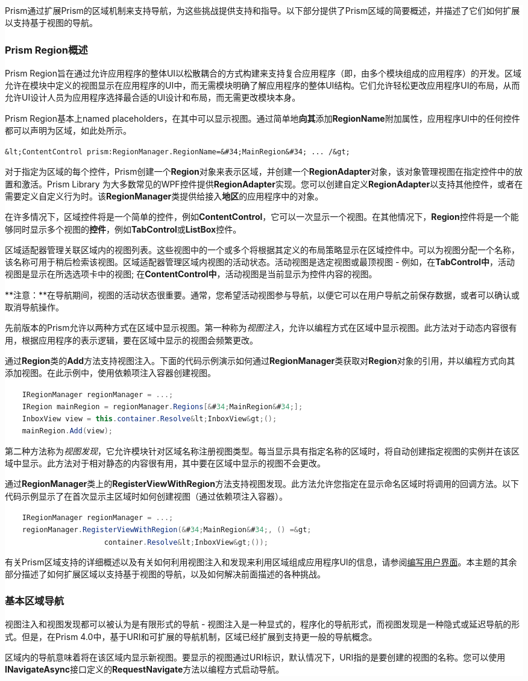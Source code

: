 Prism通过扩展Prism的区域机制来支持导航，为这些挑战提供支持和指导。以下部分提供了Prism区域的简要概述，并描述了它们如何扩展以支持基于视图的导航。

### Prism Region概述

Prism Region旨在通过允许应用程序的整体UI以松散耦合的方式构建来支持复合应用程序（即，由多个模块组成的应用程序）的开发。区域允许在模块中定义的视图显示在应用程序的UI中，而无需模块明确了解应用程序的整体UI结构。它们允许轻松更改应用程序UI的布局，从而允许UI设计人员为应用程序选择最合适的UI设计和布局，而无需更改模块本身。

Prism Region基本上named placeholders，在其中可以显示视图。通过简单地**向其**添加**RegionName**附加属性，应用程序UI中的任何控件都可以声明为区域，如此处所示。

```xaml
&lt;ContentControl prism:RegionManager.RegionName=&#34;MainRegion&#34; ... /&gt;
```

对于指定为区域的每个控件，Prism创建一个**Region**对象来表示区域，并创建一个**RegionAdapter**对象，该对象管理视图在指定控件中的放置和激活。Prism Library 为大多数常见的WPF控件提供**RegionAdapter**实现。您可以创建自定义**RegionAdapter**以支持其他控件，或者在需要定义自定义行为时。该**RegionManager**类提供给接入**地区**的应用程序中的对象。

在许多情况下，区域控件将是一个简单的控件，例如**ContentControl**，它可以一次显示一个视图。在其他情况下，**Region**控件将是一个能够同时显示多个视图的**控件**，例如**TabControl**或**ListBox**控件。

区域适配器管理关联区域内的视图列表。这些视图中的一个或多个将根据其定义的布局策略显示在区域控件中。可以为视图分配一个名称，该名称可用于稍后检索该视图。区域适配器管理区域内视图的活动状态。活动视图是选定视图或最顶视图 - 例如，在**TabControl中**，活动视图是显示在所选选项卡中的视图; 在**ContentControl中**，活动视图是当前显示为控件内容的视图。

**注意：**在导航期间，视图的活动状态很重要。通常，您希望活动视图参与导航，以便它可以在用户导航之前保存数据，或者可以确认或取消导航操作。

先前版本的Prism允许以两种方式在区域中显示视图。第一种称为*视图注入*，允许以编程方式在区域中显示视图。此方法对于动态内容很有用，根据应用程序的表示逻辑，要在区域中显示的视图会频繁更改。

通过**Region**类的**Add**方法支持视图注入。下面的代码示例演示如何通过**RegionManager**类获取对**Region**对象的引用，并以编程方式向其添加视图。在此示例中，使用依赖项注入容器创建视图。

```cs
    IRegionManager regionManager = ...;
    IRegion mainRegion = regionManager.Regions[&#34;MainRegion&#34;];
    InboxView view = this.container.Resolve&lt;InboxView&gt;();
    mainRegion.Add(view);
```

第二种方法称为*视图发现*，它允许模块针对区域名称注册视图类型。每当显示具有指定名称的区域时，将自动创建指定视图的实例并在该区域中显示。此方法对于相对静态的内容很有用，其中要在区域中显示的视图不会更改。

通过**RegionManager**类上的**RegisterViewWithRegion**方法支持视图发现。此方法允许您指定在显示命名区域时将调用的回调方法。以下代码示例显示了在首次显示主区域时如何创建视图（通过依赖项注入容器）。

```cs
    IRegionManager regionManager = ...;
    regionManager.RegisterViewWithRegion(&#34;MainRegion&#34;, () =&gt;
                       container.Resolve&lt;InboxView&gt;());
```

有关Prism区域支持的详细概述以及有关如何利用视图注入和发现来利用区域组成应用程序UI的信息，请参阅[编写用户界面](http://prismlibrary.github.io/docs/wpf/legacy/Composing-the-UI.html)。本主题的其余部分描述了如何扩展区域以支持基于视图的导航，以及如何解决前面描述的各种挑战。

### 基本区域导航

视图注入和视图发现都可以被认为是有限形式的导航 - 视图注入是一种显式的，程序化的导航形式，而视图发现是一种隐式或延迟导航的形式。但是，在Prism 4.0中，基于URI和可扩展的导航机制，区域已经扩展到支持更一般的导航概念。

区域内的导航意味着将在该区域内显示新视图。要显示的视图通过URI标识，默认情况下，URI指的是要创建的视图的名称。您可以使用**INavigateAsync**接口定义的**RequestNavigate**方法以编程方式启动导航。
